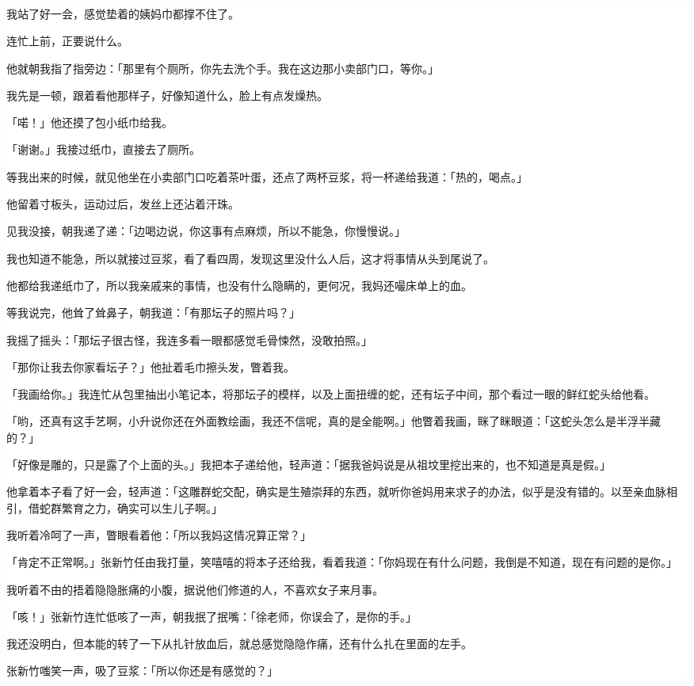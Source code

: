 
我站了好一会，感觉垫着的姨妈巾都撑不住了。


连忙上前，正要说什么。


他就朝我指了指旁边：「那里有个厕所，你先去洗个手。我在这边那小卖部门口，等你。」


我先是一顿，跟着看他那样子，好像知道什么，脸上有点发燥热。


「喏！」他还摸了包小纸巾给我。


「谢谢。」我接过纸巾，直接去了厕所。


等我出来的时候，就见他坐在小卖部门口吃着茶叶蛋，还点了两杯豆浆，将一杯递给我道：「热的，喝点。」


他留着寸板头，运动过后，发丝上还沾着汗珠。


见我没接，朝我递了递：「边喝边说，你这事有点麻烦，所以不能急，你慢慢说。」


我也知道不能急，所以就接过豆浆，看了看四周，发现这里没什么人后，这才将事情从头到尾说了。


他都给我递纸巾了，所以我亲戚来的事情，也没有什么隐瞒的，更何况，我妈还嘬床单上的血。


等我说完，他耸了耸鼻子，朝我道：「有那坛子的照片吗？」


我摇了摇头：「那坛子很古怪，我连多看一眼都感觉毛骨悚然，没敢拍照。」


「那你让我去你家看坛子？」他扯着毛巾擦头发，瞥着我。


「我画给你。」我连忙从包里抽出小笔记本，将那坛子的模样，以及上面扭缠的蛇，还有坛子中间，那个看过一眼的鲜红蛇头给他看。


「哟，还真有这手艺啊，小升说你还在外面教绘画，我还不信呢，真的是全能啊。」他瞥着我画，眯了眯眼道：「这蛇头怎么是半浮半藏的？」


「好像是雕的，只是露了个上面的头。」我把本子递给他，轻声道：「据我爸妈说是从祖坟里挖出来的，也不知道是真是假。」


他拿着本子看了好一会，轻声道：「这雕群蛇交配，确实是生殖崇拜的东西，就听你爸妈用来求子的办法，似乎是没有错的。以至亲血脉相引，借蛇群繁育之力，确实可以生儿子啊。」


我听着冷呵了一声，瞥眼看着他：「所以我妈这情况算正常？」


「肯定不正常啊。」张新竹任由我打量，笑嘻嘻的将本子还给我，看着我道：「你妈现在有什么问题，我倒是不知道，现在有问题的是你。」


我听着不由的捂着隐隐胀痛的小腹，据说他们修道的人，不喜欢女子来月事。


「咳！」张新竹连忙低咳了一声，朝我抿了抿嘴：「徐老师，你误会了，是你的手。」


我还没明白，但本能的转了一下从扎针放血后，就总感觉隐隐作痛，还有什么扎在里面的左手。


张新竹嗤笑一声，吸了豆浆：「所以你还是有感觉的？」


